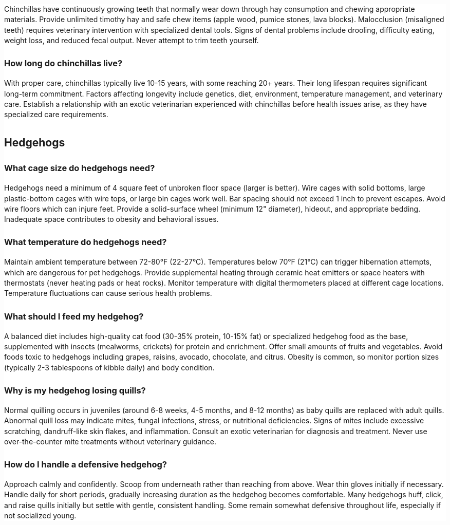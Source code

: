 Chinchillas have continuously growing teeth that normally wear down through hay consumption and chewing appropriate materials. Provide unlimited timothy hay and safe chew items (apple wood, pumice stones, lava blocks). Malocclusion (misaligned teeth) requires veterinary intervention with specialized dental tools. Signs of dental problems include drooling, difficulty eating, weight loss, and reduced fecal output. Never attempt to trim teeth yourself.

### How long do chinchillas live?

With proper care, chinchillas typically live 10-15 years, with some reaching 20+ years. Their long lifespan requires significant long-term commitment. Factors affecting longevity include genetics, diet, environment, temperature management, and veterinary care. Establish a relationship with an exotic veterinarian experienced with chinchillas before health issues arise, as they have specialized care requirements.

## Hedgehogs

### What cage size do hedgehogs need?

Hedgehogs need a minimum of 4 square feet of unbroken floor space (larger is better). Wire cages with solid bottoms, large plastic-bottom cages with wire tops, or large bin cages work well. Bar spacing should not exceed 1 inch to prevent escapes. Avoid wire floors which can injure feet. Provide a solid-surface wheel (minimum 12" diameter), hideout, and appropriate bedding. Inadequate space contributes to obesity and behavioral issues.

### What temperature do hedgehogs need?

Maintain ambient temperature between 72-80°F (22-27°C). Temperatures below 70°F (21°C) can trigger hibernation attempts, which are dangerous for pet hedgehogs. Provide supplemental heating through ceramic heat emitters or space heaters with thermostats (never heating pads or heat rocks). Monitor temperature with digital thermometers placed at different cage locations. Temperature fluctuations can cause serious health problems.

### What should I feed my hedgehog?

A balanced diet includes high-quality cat food (30-35% protein, 10-15% fat) or specialized hedgehog food as the base, supplemented with insects (mealworms, crickets) for protein and enrichment. Offer small amounts of fruits and vegetables. Avoid foods toxic to hedgehogs including grapes, raisins, avocado, chocolate, and citrus. Obesity is common, so monitor portion sizes (typically 2-3 tablespoons of kibble daily) and body condition.

### Why is my hedgehog losing quills?

Normal quilling occurs in juveniles (around 6-8 weeks, 4-5 months, and 8-12 months) as baby quills are replaced with adult quills. Abnormal quill loss may indicate mites, fungal infections, stress, or nutritional deficiencies. Signs of mites include excessive scratching, dandruff-like skin flakes, and inflammation. Consult an exotic veterinarian for diagnosis and treatment. Never use over-the-counter mite treatments without veterinary guidance.

### How do I handle a defensive hedgehog?

Approach calmly and confidently. Scoop from underneath rather than reaching from above. Wear thin gloves initially if necessary. Handle daily for short periods, gradually increasing duration as the hedgehog becomes comfortable. Many hedgehogs huff, click, and raise quills initially but settle with gentle, consistent handling. Some remain somewhat defensive throughout life, especially if not socialized young.
